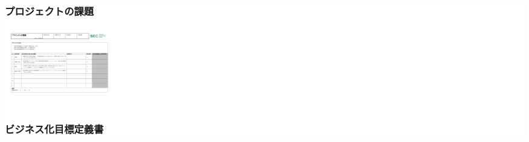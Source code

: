 
### プロジェクトの課題
<a id="markdown-%E3%83%97%E3%83%AD%E3%82%B8%E3%82%A7%E3%82%AF%E3%83%88%E3%81%AE%E8%AA%B2%E9%A1%8C" name="%E3%83%97%E3%83%AD%E3%82%B8%E3%82%A7%E3%82%AF%E3%83%88%E3%81%AE%E8%AA%B2%E9%A1%8C"></a>

<a href="img/000004899_1.png"><img src="img/000004899_1.png" height="128"></a>

### ビジネス化目標定義書
<a id="markdown-%E3%83%93%E3%82%B8%E3%83%8D%E3%82%B9%E5%8C%96%E7%9B%AE%E6%A8%99%E5%AE%9A%E7%BE%A9%E6%9B%B8" name="%E3%83%93%E3%82%B8%E3%83%8D%E3%82%B9%E5%8C%96%E7%9B%AE%E6%A8%99%E5%AE%9A%E7%BE%A9%E6%9B%B8"></a>
